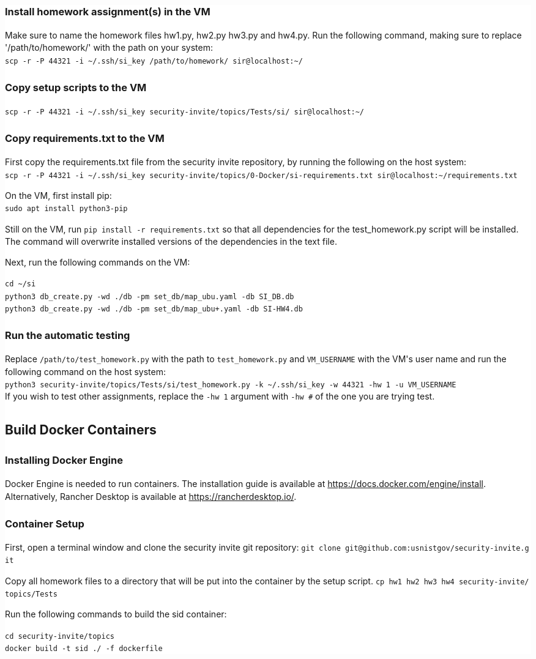 ### Install homework assignment(s) in the VM
Make sure to name the homework files hw1.py, hw2.py hw3.py and hw4.py. Run the following command, making sure to replace '/path/to/homework/' with the path on your system:  
`scp -r -P 44321 -i ~/.ssh/si_key /path/to/homework/ sir@localhost:~/`

### Copy setup scripts to the VM
`scp -r -P 44321 -i ~/.ssh/si_key security-invite/topics/Tests/si/ sir@localhost:~/`

### Copy requirements.txt to the VM
First copy the requirements.txt file from the security invite repository, by running the following on the host system:  
`scp -r -P 44321 -i ~/.ssh/si_key security-invite/topics/0-Docker/si-requirements.txt sir@localhost:~/requirements.txt`

On the VM, first install pip:  
`sudo apt install python3-pip`

Still on the VM, run `pip install -r requirements.txt` so that all dependencies for the test_homework.py script will be installed. The command will overwrite installed versions of the dependencies in the text file.

Next, run the following commands on the VM:
```
cd ~/si
python3 db_create.py -wd ./db -pm set_db/map_ubu.yaml -db SI_DB.db
python3 db_create.py -wd ./db -pm set_db/map_ubu+.yaml -db SI-HW4.db
```

### Run the automatic testing
 Replace `/path/to/test_homework.py` with the path to `test_homework.py` and `VM_USERNAME` with the VM's user name and run the following command on the host system:  
`python3 security-invite/topics/Tests/si/test_homework.py -k ~/.ssh/si_key -w 44321 -hw 1 -u VM_USERNAME`  
If you wish to test other assignments, replace the `-hw 1` argument with `-hw #` of the one you are trying test.


## Build Docker Containers
### Installing Docker Engine
Docker Engine is needed to run containers. The installation guide is available at https://docs.docker.com/engine/install. Alternatively, Rancher Desktop is available at https://rancherdesktop.io/.

### Container Setup
First, open a terminal window and clone the security invite git repository:
`git clone git@github.com:usnistgov/security-invite.git`

Copy all homework files to a directory that will be put into the container by the setup script.
`cp hw1 hw2 hw3 hw4 security-invite/topics/Tests`

Run the following commands to build the sid container:  

```
cd security-invite/topics
docker build -t sid ./ -f dockerfile
```
